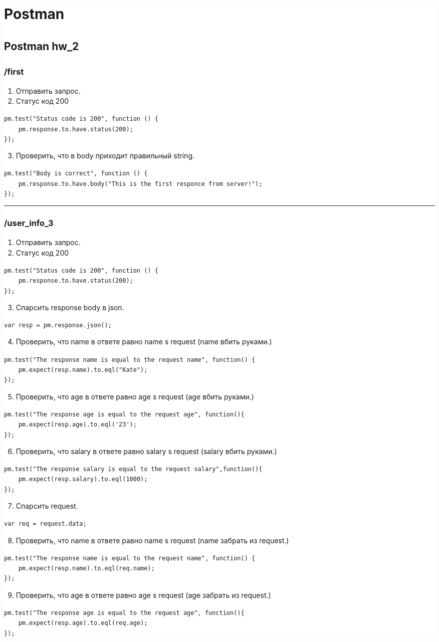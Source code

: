 # Postman
## Postman hw_2
### /first
1. Отправить запрос.
2. Статус код 200
```
pm.test("Status code is 200", function () {
    pm.response.to.have.status(200);
});
```
3. Проверить, что в body приходит правильный string. 
```
pm.test("Body is correct", function () { 
    pm.response.to.have.body("This is the first responce from server!");
});
```
_______________________

### /user_info_3
1. Отправить запрос.
2. Статус код 200
```
pm.test("Status code is 200", function () {
    pm.response.to.have.status(200);
});
```

3. Спарсить response body в json.
```
var resp = pm.response.json();
```
4. Проверить, что name в ответе равно name s request (name вбить руками.)
```
pm.test("The response name is equal to the request name", function() {
    pm.expect(resp.name).to.eql("Kate");
});
```
5. Проверить, что age в ответе равно age s request (age вбить руками.)
```
pm.test("The response age is equal to the request age", function(){
    pm.expect(resp.age).to.eql('23');
});
```
6. Проверить, что salary в ответе равно salary s request (salary вбить руками.)
```
pm.test("The response salary is equal to the request salary",function(){
    pm.expect(resp.salary).to.eql(1000);
});
```
7. Спарсить request.
```
var req = request.data;
```
8. Проверить, что name в ответе равно name s request (name забрать из request.)
```
pm.test("The response name is equal to the request name", function() {
    pm.expect(resp.name).to.eql(req.name);
});
```
9. Проверить, что age в ответе равно age s request (age забрать из request.)
```
pm.test("The response age is equal to the request age", function(){
    pm.expect(resp.age).to.eql(req.age);
});
```